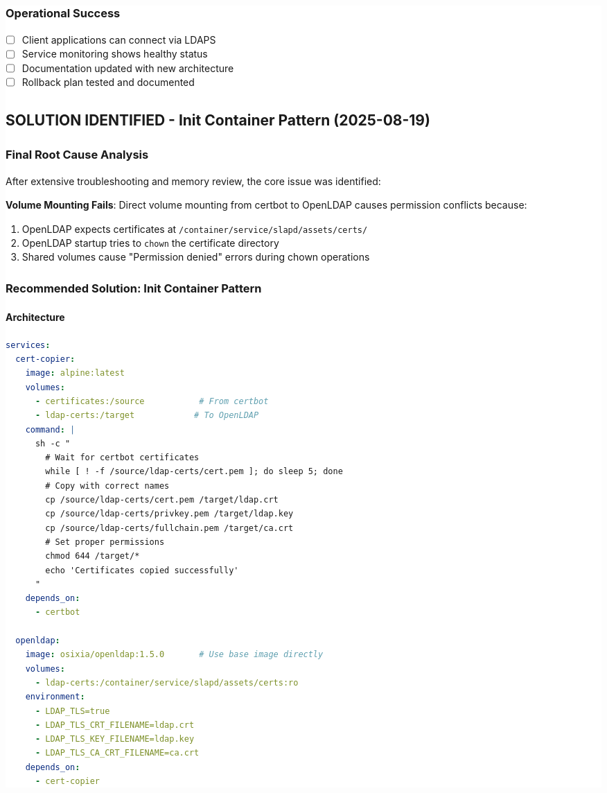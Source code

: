 ### Operational Success
- [ ] Client applications can connect via LDAPS
- [ ] Service monitoring shows healthy status
- [ ] Documentation updated with new architecture
- [ ] Rollback plan tested and documented

## SOLUTION IDENTIFIED - Init Container Pattern (2025-08-19)

### Final Root Cause Analysis
After extensive troubleshooting and memory review, the core issue was identified:

**Volume Mounting Fails**: Direct volume mounting from certbot to OpenLDAP causes permission conflicts because:
1. OpenLDAP expects certificates at `/container/service/slapd/assets/certs/`
2. OpenLDAP startup tries to `chown` the certificate directory
3. Shared volumes cause "Permission denied" errors during chown operations

### Recommended Solution: Init Container Pattern

#### Architecture
```yaml
services:
  cert-copier:
    image: alpine:latest
    volumes:
      - certificates:/source           # From certbot
      - ldap-certs:/target            # To OpenLDAP
    command: |
      sh -c "
        # Wait for certbot certificates
        while [ ! -f /source/ldap-certs/cert.pem ]; do sleep 5; done
        # Copy with correct names
        cp /source/ldap-certs/cert.pem /target/ldap.crt
        cp /source/ldap-certs/privkey.pem /target/ldap.key  
        cp /source/ldap-certs/fullchain.pem /target/ca.crt
        # Set proper permissions
        chmod 644 /target/*
        echo 'Certificates copied successfully'
      "
    depends_on:
      - certbot
  
  openldap:
    image: osixia/openldap:1.5.0       # Use base image directly
    volumes:
      - ldap-certs:/container/service/slapd/assets/certs:ro
    environment:
      - LDAP_TLS=true
      - LDAP_TLS_CRT_FILENAME=ldap.crt
      - LDAP_TLS_KEY_FILENAME=ldap.key
      - LDAP_TLS_CA_CRT_FILENAME=ca.crt
    depends_on:
      - cert-copier
```
